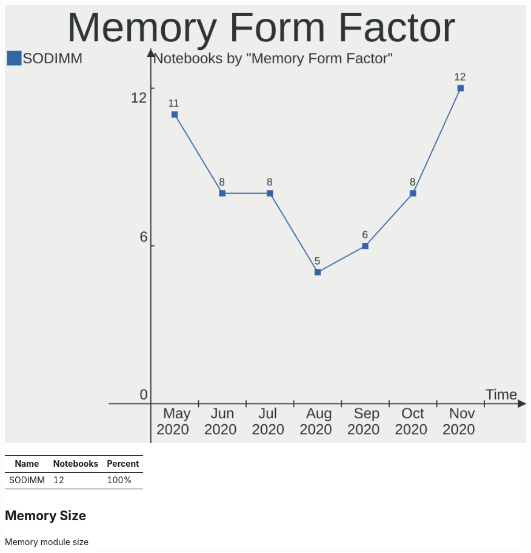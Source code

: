 ![Memory Form Factor](./images/line_chart/memory_formfactor.svg)

| Name   | Notebooks | Percent |
|--------|-----------|---------|
| SODIMM | 12        | 100%    |

Memory Size
-----------

Memory module size
